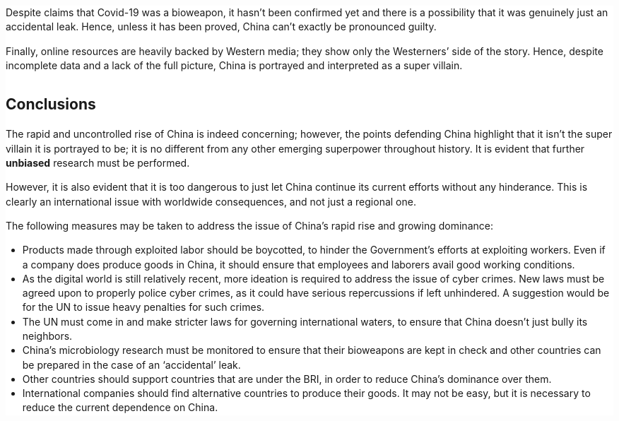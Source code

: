 Despite claims that Covid-19 was a bioweapon, it hasn’t been confirmed yet and there is a possibility that it was genuinely just an accidental leak. Hence, unless it has been proved, China can’t exactly be pronounced guilty.

Finally, online resources are heavily backed by Western media; they show only the Westerners’ side of the story. Hence, despite incomplete data and a lack of the full picture, China is portrayed and interpreted as a super villain.

## Conclusions

The rapid and uncontrolled rise of China is indeed concerning; however, the points defending China highlight that it isn’t the super villain it is portrayed to be; it is no different from any other emerging superpower throughout history. It is evident that further **unbiased** research must be performed.

However, it is also evident that it is too dangerous to just let China continue its current efforts without any hinderance. This is clearly an international issue with worldwide consequences, and not just a regional one.

The following measures may be taken to address the issue of China’s rapid rise and growing dominance:

- Products made through exploited labor should be boycotted, to hinder the Government’s efforts at exploiting workers. Even if a company does produce goods in China, it should ensure that employees and laborers avail good working conditions.
- As the digital world is still relatively recent, more ideation is required to address the issue of cyber crimes. New laws must be agreed upon to properly police cyber crimes, as it could have serious repercussions if left unhindered. A suggestion would be for the UN to issue heavy penalties for such crimes.
- The UN must come in and make stricter laws for governing international waters, to ensure that China doesn’t just bully its neighbors.
- China’s microbiology research must be monitored to ensure that their bioweapons are kept in check and other countries can be prepared in the case of an ‘accidental’ leak.
- Other countries should support countries that are under the BRI, in order to reduce China’s dominance over them.
- International companies should find alternative countries to produce their goods. It may not be easy, but it is necessary to reduce the current dependence on China.

[^power]: [How China Became So Powerful](https://youtu.be/qw-FLc7Z01Q)
[^africa]: [China's Rush Into Africa, Explained.](https://youtu.be/aJSD8XV3qzE)
[^bioweapon]: [Was COVID Created in a Lab? Here's What We Know](https://youtu.be/HwUtjG3u8l0)
[^cyber]: [China accused of cyber-attack on Microsoft Exchange servers](https://www.bbc.com/news/world-asia-china-57889981)

[^sea]: [Why China is building islands in the South China Sea](https://youtu.be/luTPMHC7zHY)
[^debt]: [There Is No Chinese ‘Debt Trap’](https://www.theatlantic.com/international/archive/2021/02/china-debt-trap-diplomacy/617953/)
[^debt2]: [Debt Relief with Chinese Characteristics](https://static1.squarespace.com/static/5652847de4b033f56d2bdc29/t/60353345259d4448e01a37d8/1614099270470/WP+39+-+Acker%2C+Brautigam%2C+Huang+-+Debt+Relief.pdf)
[^australia]: [Australia monthly trade data](https://wits.worldbank.org/countrysnapshot/AUS/textview#:~:text=Australia%20top%205%20Export%20and,partner%20share%20of%2038.67%20percent.)